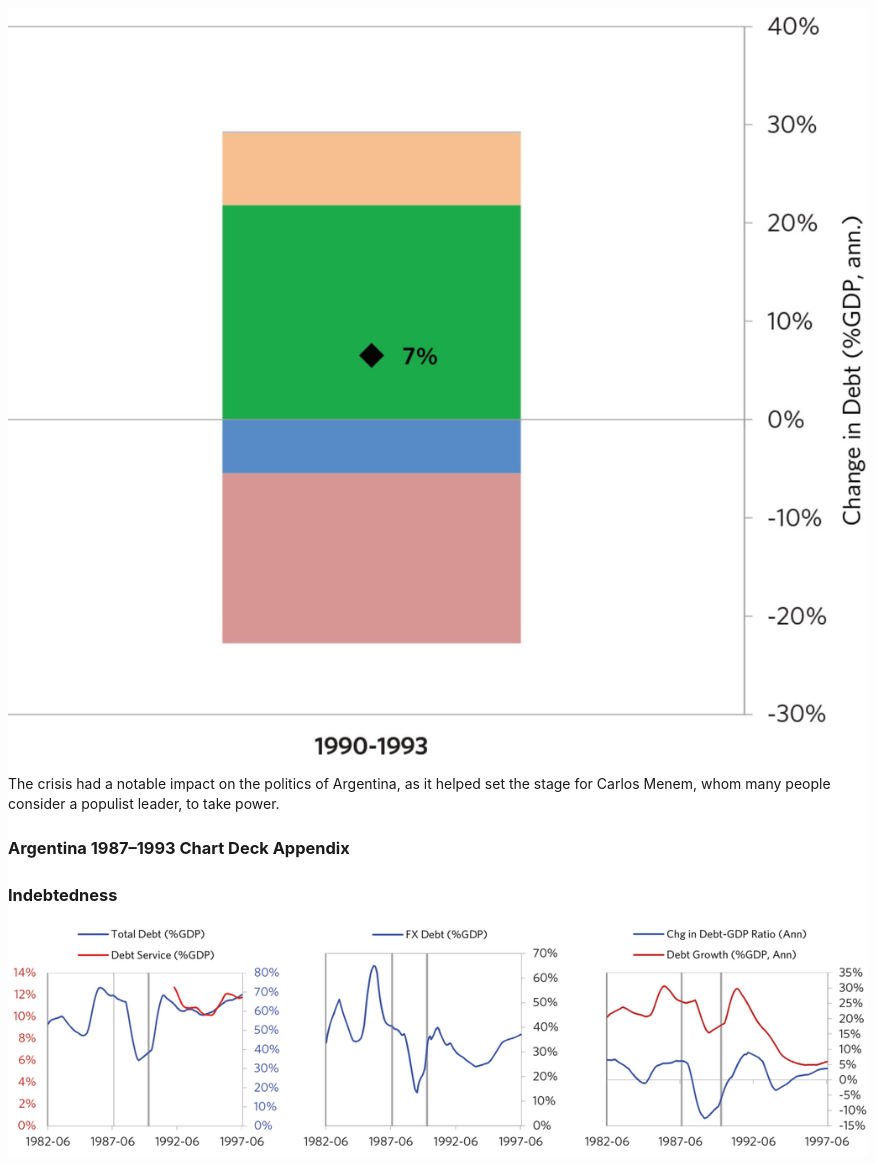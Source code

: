 ![](Attachments/BigDebtCycles_page_133_Figure_5.jpeg)

The crisis had a notable impact on the politics of Argentina, as it helped set the stage for Carlos Menem, whom many people consider a populist leader, to take power.

### **Argentina 1987–1993 Chart Deck Appendix**

### **Indebtedness**

![](Attachments/BigDebtCycles_page_134_Figure_2.jpeg)
